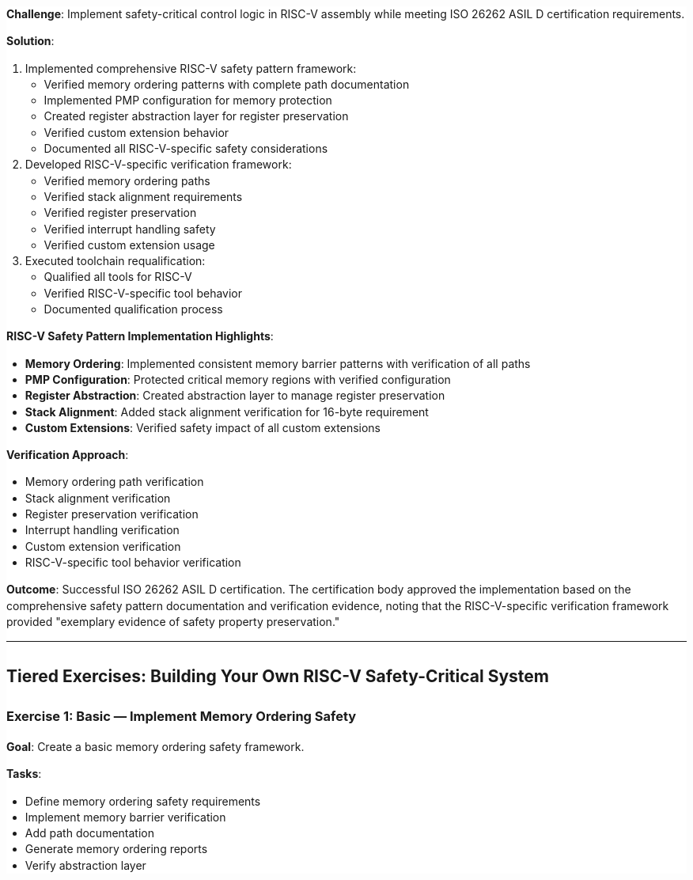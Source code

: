 **Challenge**: Implement safety-critical control logic in RISC-V assembly while meeting ISO 26262 ASIL D certification requirements.

**Solution**:
1. Implemented comprehensive RISC-V safety pattern framework:
   - Verified memory ordering patterns with complete path documentation
   - Implemented PMP configuration for memory protection
   - Created register abstraction layer for register preservation
   - Verified custom extension behavior
   - Documented all RISC-V-specific safety considerations
2. Developed RISC-V-specific verification framework:
   - Verified memory ordering paths
   - Verified stack alignment requirements
   - Verified register preservation
   - Verified interrupt handling safety
   - Verified custom extension usage
3. Executed toolchain requalification:
   - Qualified all tools for RISC-V
   - Verified RISC-V-specific tool behavior
   - Documented qualification process

**RISC-V Safety Pattern Implementation Highlights**:
- **Memory Ordering**: Implemented consistent memory barrier patterns with verification of all paths
- **PMP Configuration**: Protected critical memory regions with verified configuration
- **Register Abstraction**: Created abstraction layer to manage register preservation
- **Stack Alignment**: Added stack alignment verification for 16-byte requirement
- **Custom Extensions**: Verified safety impact of all custom extensions

**Verification Approach**:
- Memory ordering path verification
- Stack alignment verification
- Register preservation verification
- Interrupt handling verification
- Custom extension verification
- RISC-V-specific tool behavior verification

**Outcome**: Successful ISO 26262 ASIL D certification. The certification body approved the implementation based on the comprehensive safety pattern documentation and verification evidence, noting that the RISC-V-specific verification framework provided "exemplary evidence of safety property preservation."

---

## Tiered Exercises: Building Your Own RISC-V Safety-Critical System

### Exercise 1: Basic — Implement Memory Ordering Safety

**Goal**: Create a basic memory ordering safety framework.

**Tasks**:
- Define memory ordering safety requirements
- Implement memory barrier verification
- Add path documentation
- Generate memory ordering reports
- Verify abstraction layer
